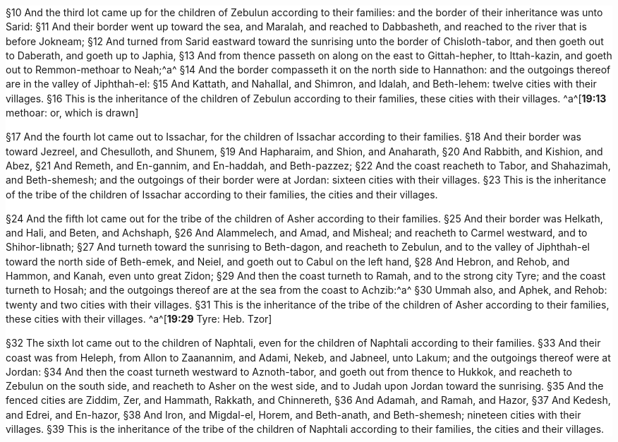 §10 And the third lot came up for the children of Zebulun according to their families: and the border of their inheritance was unto Sarid: 
§11 And their border went up toward the sea, and Maralah, and reached to Dabbasheth, and reached to the river that is before Jokneam; 
§12 And turned from Sarid eastward toward the sunrising unto the border of Chisloth-tabor, and then goeth out to Daberath, and goeth up to Japhia, 
§13 And from thence passeth on along on the east to Gittah-hepher, to Ittah-kazin, and goeth out to Remmon-methoar to Neah;^a^ 
§14 And the border compasseth it on the north side to Hannathon: and the outgoings thereof are in the valley of Jiphthah-el: 
§15 And Kattath, and Nahallal, and Shimron, and Idalah, and Beth-lehem: twelve cities with their villages. 
§16 This is the inheritance of the children of Zebulun according to their families, these cities with their villages. 
^a^[**19:13** methoar: or, which is drawn]

§17 And the fourth lot came out to Issachar, for the children of Issachar according to their families. 
§18 And their border was toward Jezreel, and Chesulloth, and Shunem, 
§19 And Hapharaim, and Shion, and Anaharath, 
§20 And Rabbith, and Kishion, and Abez, 
§21 And Remeth, and En-gannim, and En-haddah, and Beth-pazzez; 
§22 And the coast reacheth to Tabor, and Shahazimah, and Beth-shemesh; and the outgoings of their border were at Jordan: sixteen cities with their villages. 
§23 This is the inheritance of the tribe of the children of Issachar according to their families, the cities and their villages. 

§24 And the fifth lot came out for the tribe of the children of Asher according to their families. 
§25 And their border was Helkath, and Hali, and Beten, and Achshaph, 
§26 And Alammelech, and Amad, and Misheal; and reacheth to Carmel westward, and to Shihor-libnath; 
§27 And turneth toward the sunrising to Beth-dagon, and reacheth to Zebulun, and to the valley of Jiphthah-el toward the north side of Beth-emek, and Neiel, and goeth out to Cabul on the left hand, 
§28 And Hebron, and Rehob, and Hammon, and Kanah, even unto great Zidon; 
§29 And then the coast turneth to Ramah, and to the strong city Tyre; and the coast turneth to Hosah; and the outgoings thereof are at the sea from the coast to Achzib:^a^ 
§30 Ummah also, and Aphek, and Rehob: twenty and two cities with their villages. 
§31 This is the inheritance of the tribe of the children of Asher according to their families, these cities with their villages. 
^a^[**19:29** Tyre: Heb. Tzor]

§32 The sixth lot came out to the children of Naphtali, even for the children of Naphtali according to their families. 
§33 And their coast was from Heleph, from Allon to Zaanannim, and Adami, Nekeb, and Jabneel, unto Lakum; and the outgoings thereof were at Jordan: 
§34 And then the coast turneth westward to Aznoth-tabor, and goeth out from thence to Hukkok, and reacheth to Zebulun on the south side, and reacheth to Asher on the west side, and to Judah upon Jordan toward the sunrising. 
§35 And the fenced cities are Ziddim, Zer, and Hammath, Rakkath, and Chinnereth, 
§36 And Adamah, and Ramah, and Hazor, 
§37 And Kedesh, and Edrei, and En-hazor, 
§38 And Iron, and Migdal-el, Horem, and Beth-anath, and Beth-shemesh; nineteen cities with their villages. 
§39 This is the inheritance of the tribe of the children of Naphtali according to their families, the cities and their villages. 
